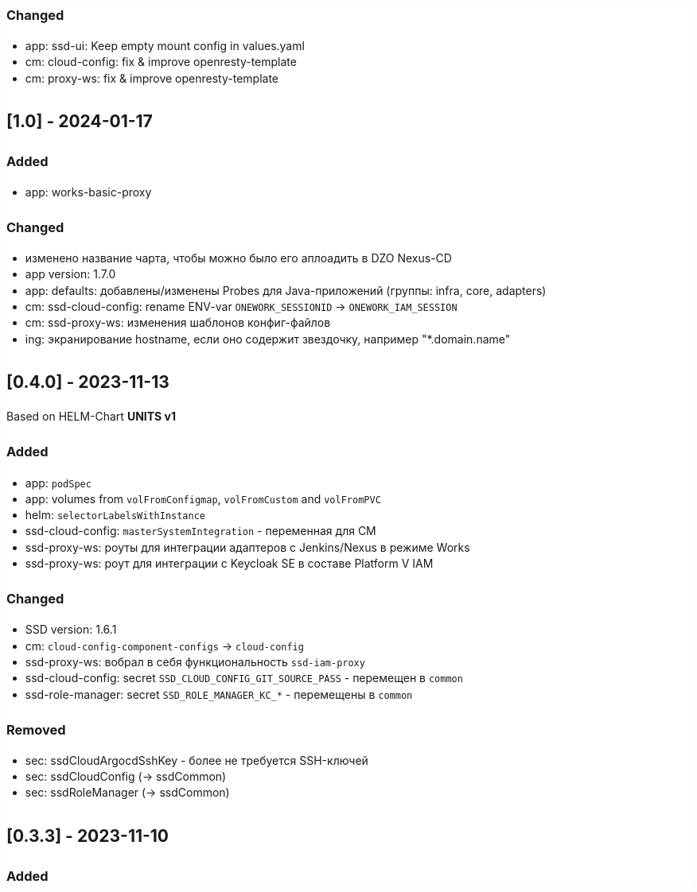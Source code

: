 ### Changed

- app: ssd-ui: Keep empty mount config in values.yaml
- cm: cloud-config: fix & improve openresty-template
- cm: proxy-ws: fix & improve openresty-template

## [1.0] - 2024-01-17

### Added

- app: works-basic-proxy

### Changed

- изменено название чарта, чтобы можно было его аплоадить в DZO Nexus-CD
- app version: 1.7.0
- app: defaults: добавлены/изменены Probes для Java-приложений (группы: infra, core, adapters)
- cm: ssd-cloud-config: rename ENV-var `ONEWORK_SESSIONID` -> `ONEWORK_IAM_SESSION`
- cm: ssd-proxy-ws: изменения шаблонов конфиг-файлов
- ing: экранирование hostname, если оно содержит звездочку, например "*.domain.name"

## [0.4.0] - 2023-11-13

Based on HELM-Chart **UNITS v1**

### Added

- app: `podSpec`
- app: volumes from `volFromConfigmap`, `volFromCustom` and `volFromPVC`
- helm: `selectorLabelsWithInstance`
- ssd-cloud-config: `masterSystemIntegration` - переменная для CM
- ssd-proxy-ws: роуты для интеграции адаптеров с Jenkins/Nexus в режиме Works
- ssd-proxy-ws: роут для интеграции с Keycloak SE в составе Platform V IAM

### Changed

- SSD version: 1.6.1
- cm: `cloud-config-component-configs` -> `cloud-config`
- ssd-proxy-ws: вобрал в себя функциональность `ssd-iam-proxy`
- ssd-cloud-config: secret `SSD_CLOUD_CONFIG_GIT_SOURCE_PASS` - перемещен в `common`
- ssd-role-manager: secret `SSD_ROLE_MANAGER_KC_*` - перемещены в `common`

### Removed

- sec: ssdCloudArgocdSshKey - более не требуется SSH-ключей
- sec: ssdCloudConfig (-> ssdCommon)
- sec: ssdRoleManager (-> ssdCommon)

## [0.3.3] - 2023-11-10

### Added
